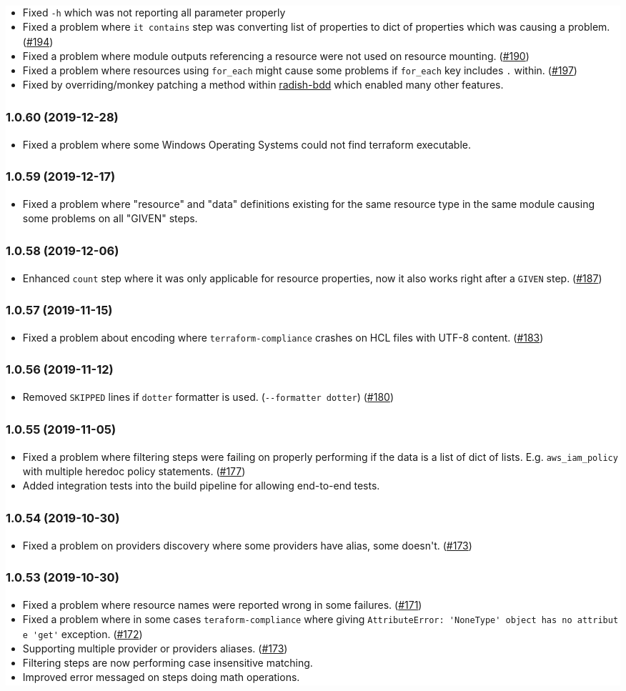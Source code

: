 * Fixed `-h` which was not reporting all parameter properly
* Fixed a problem where `it contains` step was converting list of properties to dict of properties which was causing a problem. ([#194](https://github.com/eerkunt/terraform-compliance/issues/194))
* Fixed a problem where module outputs referencing a resource were not used on resource mounting. ([#190](https://github.com/eerkunt/terraform-compliance/issues/190))
* Fixed a problem where resources using `for_each` might cause some problems if `for_each` key includes `.` within. ([#197](https://github.com/eerkunt/terraform-compliance/issues/197))
* Fixed by overriding/monkey patching a method within [radish-bdd](https://github.com/radish-bdd/radish/issues/392) which enabled many other features.

### 1.0.60 (2019-12-28)
* Fixed a problem where some Windows Operating Systems could not find terraform executable. 

### 1.0.59 (2019-12-17)
* Fixed a problem where "resource" and "data" definitions existing for the same resource type in the same module causing some problems on all "GIVEN" steps. 

### 1.0.58 (2019-12-06)
* Enhanced `count` step where it was only applicable for resource properties, now it also works right after a `GIVEN` step. ([#187](https://github.com/eerkunt/terraform-compliance/issues/187)) 

### 1.0.57 (2019-11-15)
* Fixed a problem about encoding where `terraform-compliance` crashes on HCL files with UTF-8 content. ([#183](https://github.com/eerkunt/terraform-compliance/issues/183)) 

### 1.0.56 (2019-11-12)
* Removed `SKIPPED` lines if `dotter` formatter is used. (`--formatter dotter`) ([#180](https://github.com/eerkunt/terraform-compliance/issues/180)) 

### 1.0.55 (2019-11-05)
* Fixed a problem where filtering steps were failing on properly performing if the data is a list of dict of lists. E.g. `aws_iam_policy` with multiple heredoc policy statements. ([#177](https://github.com/eerkunt/terraform-compliance/issues/177))
* Added integration tests into the build pipeline for allowing end-to-end tests. 

### 1.0.54 (2019-10-30)
* Fixed a problem on providers discovery where some providers have alias, some doesn't. ([#173](https://github.com/eerkunt/terraform-compliance/issues/173))

### 1.0.53 (2019-10-30)
* Fixed a problem where resource names were reported wrong in some failures. ([#171](https://github.com/eerkunt/terraform-compliance/issues/171))
* Fixed a problem where in some cases `teraform-compliance` where giving `AttributeError: 'NoneType' object has no attribute 'get'` exception. ([#172](https://github.com/eerkunt/terraform-compliance/issues/172))
* Supporting multiple provider or providers aliases. ([#173](https://github.com/eerkunt/terraform-compliance/issues/173))
* Filtering steps are now performing case insensitive matching.
* Improved error messaged on steps doing math operations.
